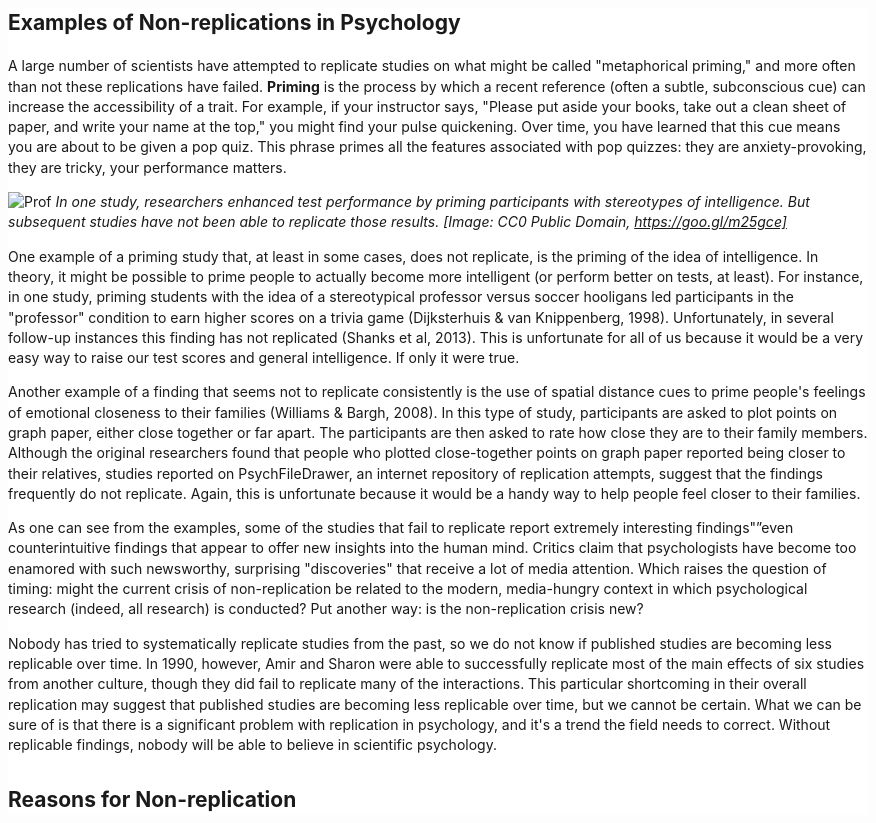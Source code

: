 ## Examples of Non-replications in Psychology


A large number of scientists have attempted to replicate studies on what might be called "metaphorical priming," and
 more often than not these replications have failed. __Priming__ is the process by which a recent reference (often a subtle, subconscious cue) can increase the accessibility of a trait. For example, if your instructor says, "Please put aside your books, take out a clean sheet of paper, and write your name at the top," you might find your pulse quickening. Over time, you have learned that this cue means you are about to be given a pop quiz. This phrase primes all the features associated with pop quizzes: they are anxiety-provoking, they are tricky, your performance matters.

![Prof](images/prof.jpg)
*In one study, researchers enhanced test performance by priming participants with stereotypes of intelligence. But subsequent studies have not been able to replicate those results. [Image: CC0 Public Domain, https://goo.gl/m25gce]*

One example of a priming study that, at least in some cases, does not replicate, is the priming of the idea of intelligence. In theory, it might be possible to prime people to actually become more intelligent (or perform better on tests, at least). For instance, in one study, priming students with the idea of a stereotypical professor versus soccer hooligans led participants in the "professor" condition to earn higher scores on a trivia game (Dijksterhuis & van Knippenberg, 1998). Unfortunately, in several follow-up instances this finding has not replicated (Shanks et al, 2013). This is unfortunate for all of us because it would be a very easy way to raise our test scores and general intelligence. If only it were true.

Another example of a finding that seems not to replicate consistently is the use of spatial distance cues to prime people's feelings of emotional closeness to their families (Williams & Bargh, 2008). In this type of study, participants are asked to plot points on graph paper, either close together or far apart. The participants are then asked to rate how close they are to their family members. Although the original researchers found that people who plotted close-together points on graph paper reported being closer to their relatives, studies reported on PsychFileDrawer, an internet repository of replication attempts, suggest that the findings frequently do not replicate. Again, this is unfortunate because it would be a handy way to help people feel closer to their families.

As one can see from the examples, some of the studies that fail to replicate report extremely interesting findings"”even counterintuitive findings that appear to offer new insights into the human mind. Critics claim that psychologists have become too enamored with such newsworthy, surprising "discoveries" that receive a lot of media attention. Which raises the question of timing: might the current crisis of non-replication be related to the modern, media-hungry context in which psychological research (indeed, all research) is conducted? Put another way: is the non-replication crisis new?

Nobody has tried to systematically replicate studies from the past, so we do not know if published studies are becoming less replicable over time. In 1990, however, Amir and Sharon were able to successfully replicate most of the main effects of six studies from another culture, though they did fail to replicate many of the interactions. This particular shortcoming in their overall replication may suggest that published studies are becoming less replicable over time, but we cannot be certain. What we can be sure of is that there is a significant problem with replication in psychology, and it's a trend the field needs to correct. Without replicable findings, nobody will be able to believe in scientific psychology.

## Reasons for Non-replication
